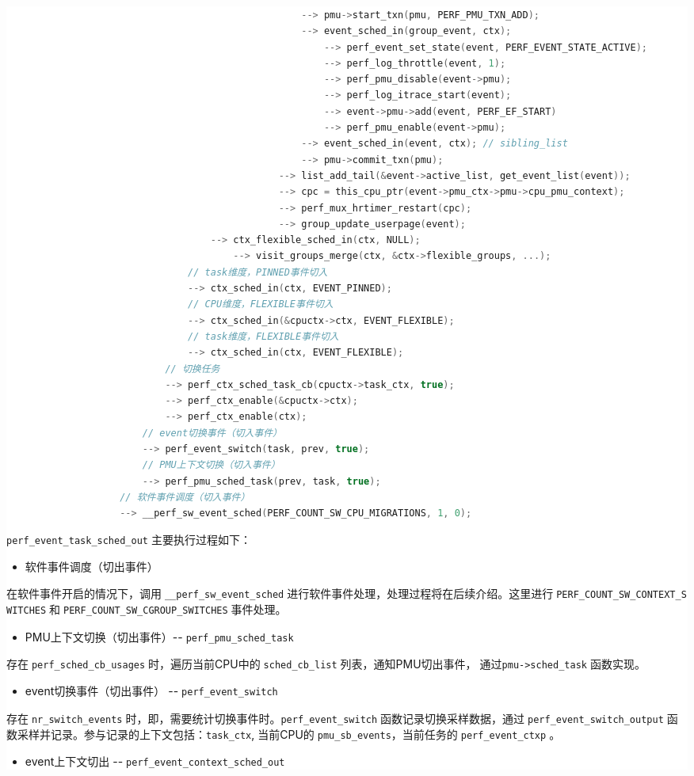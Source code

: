 ```C
                                                    --> pmu->start_txn(pmu, PERF_PMU_TXN_ADD);
                                                    --> event_sched_in(group_event, ctx);
                                                        --> perf_event_set_state(event, PERF_EVENT_STATE_ACTIVE);
                                                        --> perf_log_throttle(event, 1);
                                                        --> perf_pmu_disable(event->pmu);
                                                        --> perf_log_itrace_start(event);
                                                        --> event->pmu->add(event, PERF_EF_START)
                                                        --> perf_pmu_enable(event->pmu);
                                                    --> event_sched_in(event, ctx); // sibling_list
                                                    --> pmu->commit_txn(pmu);
                                                --> list_add_tail(&event->active_list, get_event_list(event));
                                                --> cpc = this_cpu_ptr(event->pmu_ctx->pmu->cpu_pmu_context);
                                                --> perf_mux_hrtimer_restart(cpc);
                                                --> group_update_userpage(event);
                                    --> ctx_flexible_sched_in(ctx, NULL);
                                        --> visit_groups_merge(ctx, &ctx->flexible_groups, ...);
                                // task维度，PINNED事件切入
                                --> ctx_sched_in(ctx, EVENT_PINNED);
                                // CPU维度，FLEXIBLE事件切入
                                --> ctx_sched_in(&cpuctx->ctx, EVENT_FLEXIBLE);
                                // task维度，FLEXIBLE事件切入
                                --> ctx_sched_in(ctx, EVENT_FLEXIBLE);
                            // 切换任务
                            --> perf_ctx_sched_task_cb(cpuctx->task_ctx, true);
                            --> perf_ctx_enable(&cpuctx->ctx);
                            --> perf_ctx_enable(ctx);
                        // event切换事件（切入事件）
                        --> perf_event_switch(task, prev, true);
                        // PMU上下文切换（切入事件）
                        --> perf_pmu_sched_task(prev, task, true);
                    // 软件事件调度（切入事件）
                    --> __perf_sw_event_sched(PERF_COUNT_SW_CPU_MIGRATIONS, 1, 0);
```

`perf_event_task_sched_out` 主要执行过程如下：

* 软件事件调度（切出事件）
  
在软件事件开启的情况下，调用 `__perf_sw_event_sched` 进行软件事件处理，处理过程将在后续介绍。这里进行 `PERF_COUNT_SW_CONTEXT_SWITCHES` 和 `PERF_COUNT_SW_CGROUP_SWITCHES` 事件处理。

* PMU上下文切换（切出事件）-- `perf_pmu_sched_task`

存在 `perf_sched_cb_usages` 时，遍历当前CPU中的 `sched_cb_list` 列表，通知PMU切出事件， 通过`pmu->sched_task` 函数实现。

* event切换事件（切出事件） -- `perf_event_switch`

存在 `nr_switch_events` 时，即，需要统计切换事件时。`perf_event_switch` 函数记录切换采样数据，通过 `perf_event_switch_output` 函数采样并记录。参与记录的上下文包括：`task_ctx`, 当前CPU的 `pmu_sb_events`，当前任务的 `perf_event_ctxp` 。

* event上下文切出 -- `perf_event_context_sched_out`

